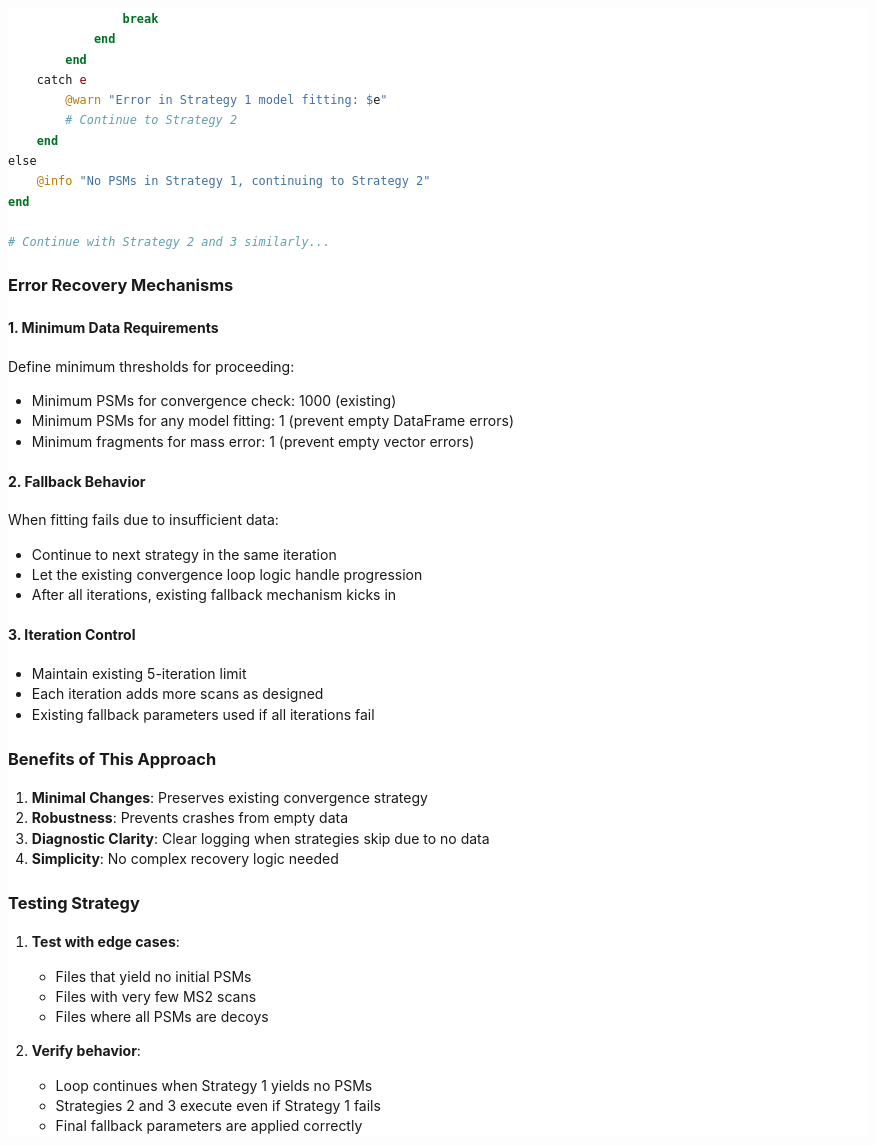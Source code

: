 ```julia
                break
            end
        end
    catch e
        @warn "Error in Strategy 1 model fitting: $e"
        # Continue to Strategy 2
    end
else
    @info "No PSMs in Strategy 1, continuing to Strategy 2"
end

# Continue with Strategy 2 and 3 similarly...
```

### Error Recovery Mechanisms

#### 1. Minimum Data Requirements
Define minimum thresholds for proceeding:
- Minimum PSMs for convergence check: 1000 (existing)
- Minimum PSMs for any model fitting: 1 (prevent empty DataFrame errors)
- Minimum fragments for mass error: 1 (prevent empty vector errors)

#### 2. Fallback Behavior
When fitting fails due to insufficient data:
- Continue to next strategy in the same iteration
- Let the existing convergence loop logic handle progression
- After all iterations, existing fallback mechanism kicks in

#### 3. Iteration Control
- Maintain existing 5-iteration limit
- Each iteration adds more scans as designed
- Existing fallback parameters used if all iterations fail

### Benefits of This Approach

1. **Minimal Changes**: Preserves existing convergence strategy
2. **Robustness**: Prevents crashes from empty data
3. **Diagnostic Clarity**: Clear logging when strategies skip due to no data
4. **Simplicity**: No complex recovery logic needed

### Testing Strategy

1. **Test with edge cases**:
   - Files that yield no initial PSMs
   - Files with very few MS2 scans
   - Files where all PSMs are decoys

2. **Verify behavior**:
   - Loop continues when Strategy 1 yields no PSMs
   - Strategies 2 and 3 execute even if Strategy 1 fails
   - Final fallback parameters are applied correctly
